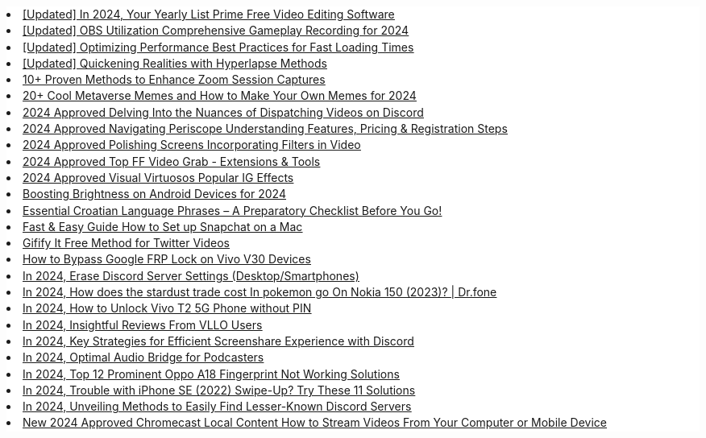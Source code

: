 <li><a href="https://youtube-docs.techidaily.com/ed-in-2024-your-yearly-list-prime-free-video-editing-software/"><u>[Updated] In 2024, Your Yearly List  Prime Free Video Editing Software</u></a></li>
<li><a href="https://screen-recording.techidaily.com/updated-obs-utilization-comprehensive-gameplay-recording-for-2024/"><u>[Updated] OBS Utilization  Comprehensive Gameplay Recording for 2024</u></a></li>
<li><a href="https://twitter-videos.techidaily.com/updated-optimizing-performance-best-practices-for-fast-loading-times/"><u>[Updated] Optimizing Performance  Best Practices for Fast Loading Times</u></a></li>
<li><a href="https://extra-support.techidaily.com/updated-quickening-realities-with-hyperlapse-methods/"><u>[Updated] Quickening Realities with Hyperlapse Methods</u></a></li>
<li><a href="https://on-screen-recording.techidaily.com/10plus-proven-methods-to-enhance-zoom-session-captures/"><u>10+ Proven Methods to Enhance Zoom Session Captures</u></a></li>
<li><a href="https://extra-resources.techidaily.com/20plus-cool-metaverse-memes-and-how-to-make-your-own-memes-for-2024/"><u>20+ Cool Metaverse Memes and How to Make Your Own Memes for 2024</u></a></li>
<li><a href="https://discord-videos.techidaily.com/2024-approved-delving-into-the-nuances-of-dispatching-videos-on-discord/"><u>2024 Approved  Delving Into the Nuances of Dispatching Videos on Discord</u></a></li>
<li><a href="https://extra-skills.techidaily.com/2024-approved-navigating-periscope-understanding-features-pricing-and-registration-steps/"><u>2024 Approved  Navigating Periscope  Understanding Features, Pricing & Registration Steps</u></a></li>
<li><a href="https://fox-direct.techidaily.com/2024-approved-polishing-screens-incorporating-filters-in-video/"><u>2024 Approved  Polishing Screens  Incorporating Filters in Video</u></a></li>
<li><a href="https://facebook-clips.techidaily.com/2024-approved-top-ff-video-grab-extensions-and-tools/"><u>2024 Approved  Top FF Video Grab - Extensions & Tools</u></a></li>
<li><a href="https://instagram-video-recordings.techidaily.com/2024-approved-visual-virtuosos-popular-ig-effects/"><u>2024 Approved  Visual Virtuosos  Popular IG Effects</u></a></li>
<li><a href="https://extra-resources.techidaily.com/boosting-brightness-on-android-devices-for-2024/"><u>Boosting Brightness on Android Devices for 2024</u></a></li>
<li><a href="https://mondly-stories.techidaily.com/1719581402709-essential-croatian-language-phrases-a-preparatory-checklist-before-you-go/"><u>Essential Croatian Language Phrases – A Preparatory Checklist Before You Go!</u></a></li>
<li><a href="https://tiktok-clips.techidaily.com/fast-and-easy-guide-how-to-set-up-snapchat-on-a-mac/"><u>Fast & Easy Guide  How to Set up Snapchat on a Mac</u></a></li>
<li><a href="https://twitter-videos.techidaily.com/gifify-it-free-method-for-twitter-videos/"><u>Gifify It  Free Method for Twitter Videos</u></a></li>
<li><a href="https://bypass-frp.techidaily.com/how-to-bypass-google-frp-lock-on-vivo-v30-devices-by-drfone-android/"><u>How to Bypass Google FRP Lock on Vivo V30 Devices</u></a></li>
<li><a href="https://discord-videos.techidaily.com/in-2024-erase-discord-server-settings-desktopsmartphones/"><u>In 2024, Erase Discord Server Settings (Desktop/Smartphones)</u></a></li>
<li><a href="https://android-pokemon-go.techidaily.com/in-2024-how-does-the-stardust-trade-cost-in-pokemon-go-on-nokia-150-2023-drfone-by-drfone-virtual-android/"><u>In 2024, How does the stardust trade cost In pokemon go On Nokia 150 (2023)? | Dr.fone</u></a></li>
<li><a href="https://android-unlock.techidaily.com/in-2024-how-to-unlock-vivo-t2-5g-phone-without-pin-by-drfone-android/"><u>In 2024, How to Unlock Vivo T2 5G Phone without PIN</u></a></li>
<li><a href="https://extra-guidance.techidaily.com/in-2024-insightful-reviews-from-vllo-users/"><u>In 2024, Insightful Reviews From VLLO Users</u></a></li>
<li><a href="https://discord-videos.techidaily.com/in-2024-key-strategies-for-efficient-screenshare-experience-with-discord/"><u>In 2024, Key Strategies for Efficient Screenshare Experience with Discord</u></a></li>
<li><a href="https://extra-skills.techidaily.com/in-2024-optimal-audio-bridge-for-podcasters/"><u>In 2024, Optimal Audio Bridge for Podcasters</u></a></li>
<li><a href="https://android-unlock.techidaily.com/in-2024-top-12-prominent-oppo-a18-fingerprint-not-working-solutions-by-drfone-android/"><u>In 2024, Top 12 Prominent Oppo A18 Fingerprint Not Working Solutions</u></a></li>
<li><a href="https://ios-unlock.techidaily.com/in-2024-trouble-with-iphone-se-2022-swipe-up-try-these-11-solutions-by-drfone-ios/"><u>In 2024, Trouble with iPhone SE (2022) Swipe-Up? Try These 11 Solutions</u></a></li>
<li><a href="https://discord-videos.techidaily.com/in-2024-unveiling-methods-to-easily-find-lesser-known-discord-servers/"><u>In 2024, Unveiling  Methods to Easily Find Lesser-Known Discord Servers</u></a></li>
<li><a href="https://video-ai-editor.techidaily.com/new-2024-approved-chromecast-local-content-how-to-stream-videos-from-your-computer-or-mobile-device/"><u>New 2024 Approved Chromecast Local Content How to Stream Videos From Your Computer or Mobile Device</u></a></li>